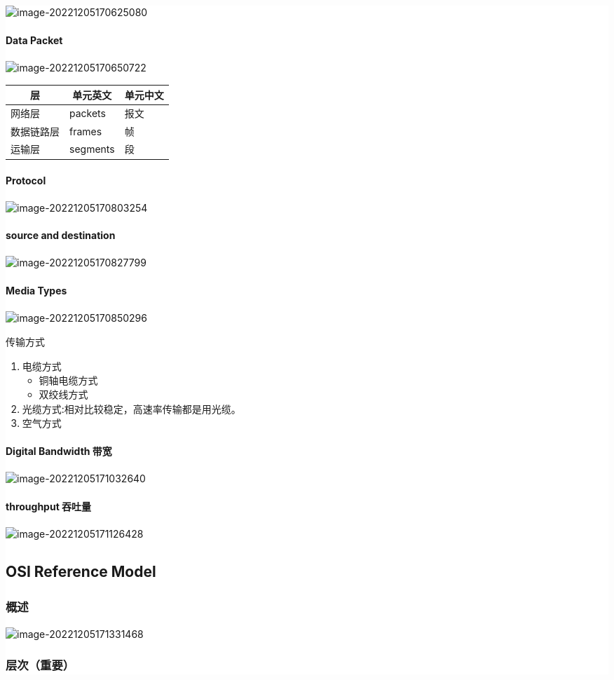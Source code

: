 ![image-20221205170625080](https://quasdo.oss-cn-hangzhou.aliyuncs.com/img/image-20221205170625080.png)

#### Data Packet

![image-20221205170650722](https://quasdo.oss-cn-hangzhou.aliyuncs.com/img/image-20221205170650722.png)

| 层         | 单元英文 | 单元中文 |
| ---------- | -------- | -------- |
| 网络层     | packets  | 报文     |
| 数据链路层 | frames   | 帧       |
| 运输层     | segments | 段       |

#### Protocol

![image-20221205170803254](https://quasdo.oss-cn-hangzhou.aliyuncs.com/img/image-20221205170803254.png)

#### source and destination

![image-20221205170827799](https://quasdo.oss-cn-hangzhou.aliyuncs.com/img/image-20221205170827799.png)

#### Media Types

![image-20221205170850296](https://quasdo.oss-cn-hangzhou.aliyuncs.com/img/image-20221205170850296.png)

传输方式

1. 电缆方式
   - 铜轴电缆方式
   - 双绞线方式
2. 光缆方式:相对比较稳定，高速率传输都是用光缆。
3. 空气方式

#### Digital Bandwidth 带宽

![image-20221205171032640](https://quasdo.oss-cn-hangzhou.aliyuncs.com/img/image-20221205171032640.png)

#### throughput 吞吐量

![image-20221205171126428](https://quasdo.oss-cn-hangzhou.aliyuncs.com/img/image-20221205171126428.png)

## OSI Reference Model

### 概述

![image-20221205171331468](https://quasdo.oss-cn-hangzhou.aliyuncs.com/img/image-20221205171331468.png)

### 层次（重要）
